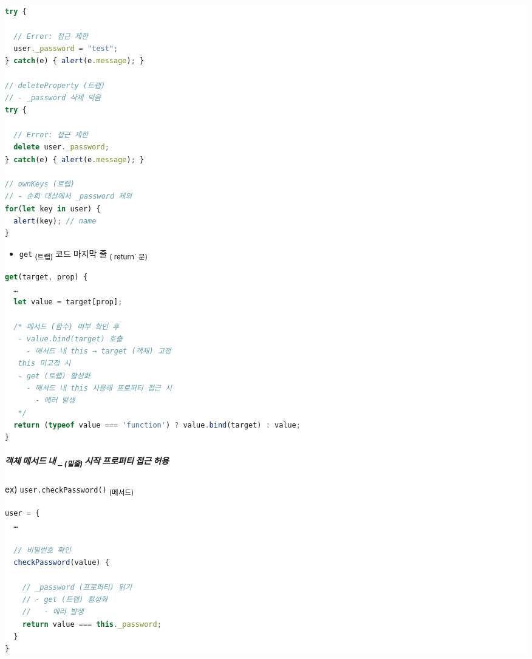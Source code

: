 ```javascript
try {

  // Error: 접근 제한
  user._password = "test";
} catch(e) { alert(e.message); }

// deleteProperty (트랩)
// - _password 삭제 막음
try {

  // Error: 접근 제한
  delete user._password;
} catch(e) { alert(e.message); }

// ownKeys (트랩)
// - 순회 대상에서 _password 제외
for(let key in user) {
  alert(key); // name
}
```
- `get` <sub>(트랩)</sub> 코드 마지막 줄 <sub>( return` 문)</sub>
```javascript
get(target, prop) {
  …
  let value = target[prop];

  /* 메서드 (함수) 여부 확인 후
   - value.bind(target) 호출
     - 메서드 내 this → target (객체) 고정
   this 미고정 시
   - get (트랩) 활성화
     - 메서드 내 this 사용해 프로퍼티 접근 시
       - 에러 발생
   */
  return (typeof value === 'function') ? value.bind(target) : value;
}
```

##### 객체 메서드 내 `_` <sub>(밑줄)</sub> 시작 프로퍼티 접근 허용
ex\) `user.checkPassword()` <sub>(메서드)</sub>
```javascript
user = {
  …

  // 비밀번호 확인
  checkPassword(value) {

    // _password (프로퍼티) 읽기
    // - get (트랩) 활성화
    //   - 에러 발생
    return value === this._password;
  }
}
```
